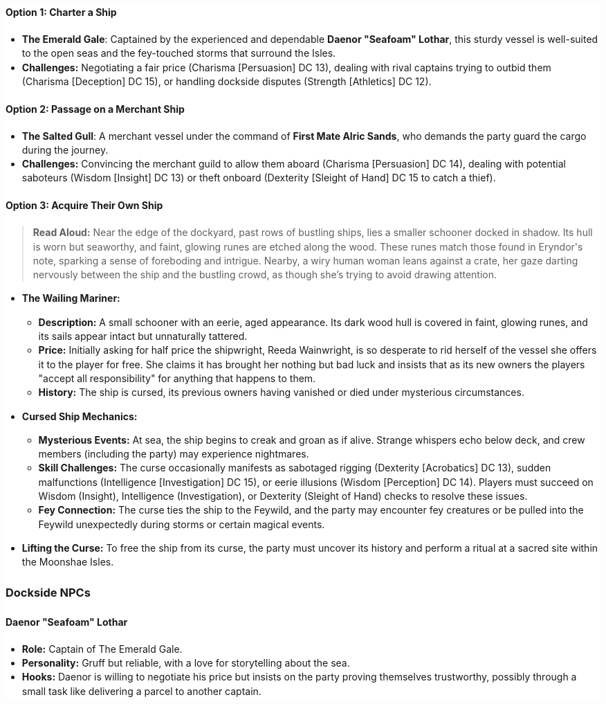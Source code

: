 #### Option 1: Charter a Ship

- **The Emerald Gale**: Captained by the experienced and dependable **Daenor "Seafoam" Lothar**, this sturdy vessel is well-suited to the open seas and the fey-touched storms that surround the Isles.
- **Challenges:** Negotiating a fair price (Charisma [Persuasion] DC 13), dealing with rival captains trying to outbid them (Charisma [Deception] DC 15), or handling dockside disputes (Strength [Athletics] DC 12).

#### Option 2: Passage on a Merchant Ship

- **The Salted Gull**: A merchant vessel under the command of **First Mate Alric Sands**, who demands the party guard the cargo during the journey.
- **Challenges:** Convincing the merchant guild to allow them aboard (Charisma [Persuasion] DC 14), dealing with potential saboteurs (Wisdom [Insight] DC 13) or theft onboard (Dexterity [Sleight of Hand] DC 15 to catch a thief).

#### Option 3: Acquire Their Own Ship

> **Read Aloud:**
> Near the edge of the dockyard, past rows of bustling ships, lies a smaller schooner docked in shadow. Its hull is worn but seaworthy, and faint, glowing runes are etched along the wood. These runes match those found in Eryndor's note, sparking a sense of foreboding and intrigue. Nearby, a wiry human woman leans against a crate, her gaze darting nervously between the ship and the bustling crowd, as though she’s trying to avoid drawing attention.

- **The Wailing Mariner:**

  - **Description:** A small schooner with an eerie, aged appearance. Its dark wood hull is covered in faint, glowing runes, and its sails appear intact but unnaturally tattered.
  - **Price:** Initially asking for half price the shipwright, Reeda Wainwright, is so desperate to rid herself of the vessel she offers it to the player for free. She claims it has brought her nothing but bad luck and insists that as its new owners the players "accept all responsibility" for anything that happens to them.
  - **History:** The ship is cursed, its previous owners having vanished or died under mysterious circumstances.

- **Cursed Ship Mechanics:**

  - **Mysterious Events:** At sea, the ship begins to creak and groan as if alive. Strange whispers echo below deck, and crew members (including the party) may experience nightmares.
  - **Skill Challenges:** The curse occasionally manifests as sabotaged rigging (Dexterity [Acrobatics] DC 13), sudden malfunctions (Intelligence [Investigation] DC 15), or eerie illusions (Wisdom [Perception] DC 14). Players must succeed on Wisdom (Insight), Intelligence (Investigation), or Dexterity (Sleight of Hand) checks to resolve these issues.
  - **Fey Connection:** The curse ties the ship to the Feywild, and the party may encounter fey creatures or be pulled into the Feywild unexpectedly during storms or certain magical events.

- **Lifting the Curse:** To free the ship from its curse, the party must uncover its history and perform a ritual at a sacred site within the Moonshae Isles.

### Dockside NPCs

#### **Daenor "Seafoam" Lothar**

- **Role:** Captain of The Emerald Gale.
- **Personality:** Gruff but reliable, with a love for storytelling about the sea.
- **Hooks:** Daenor is willing to negotiate his price but insists on the party proving themselves trustworthy, possibly through a small task like delivering a parcel to another captain.
